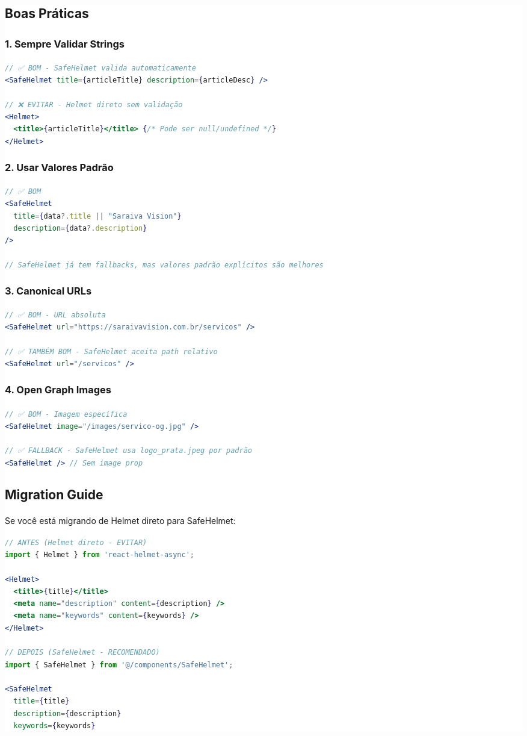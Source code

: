 ## Boas Práticas

### 1. Sempre Validar Strings
```jsx
// ✅ BOM - SafeHelmet valida automaticamente
<SafeHelmet title={articleTitle} description={articleDesc} />

// ❌ EVITAR - Helmet direto sem validação
<Helmet>
  <title>{articleTitle}</title> {/* Pode ser null/undefined */}
</Helmet>
```

### 2. Usar Valores Padrão
```jsx
// ✅ BOM
<SafeHelmet
  title={data?.title || "Saraiva Vision"}
  description={data?.description}
/>

// SafeHelmet já tem fallbacks, mas valores padrão explícitos são melhores
```

### 3. Canonical URLs
```jsx
// ✅ BOM - URL absoluta
<SafeHelmet url="https://saraivavision.com.br/servicos" />

// ✅ TAMBÉM BOM - SafeHelmet aceita path relativo
<SafeHelmet url="/servicos" />
```

### 4. Open Graph Images
```jsx
// ✅ BOM - Imagem específica
<SafeHelmet image="/images/servico-og.jpg" />

// ✅ FALLBACK - SafeHelmet usa logo_prata.jpeg por padrão
<SafeHelmet /> // Sem image prop
```

## Migration Guide

Se você está migrando de Helmet direto para SafeHelmet:

```jsx
// ANTES (Helmet direto - EVITAR)
import { Helmet } from 'react-helmet-async';

<Helmet>
  <title>{title}</title>
  <meta name="description" content={description} />
  <meta name="keywords" content={keywords} />
</Helmet>

// DEPOIS (SafeHelmet - RECOMENDADO)
import { SafeHelmet } from '@/components/SafeHelmet';

<SafeHelmet
  title={title}
  description={description}
  keywords={keywords}
```